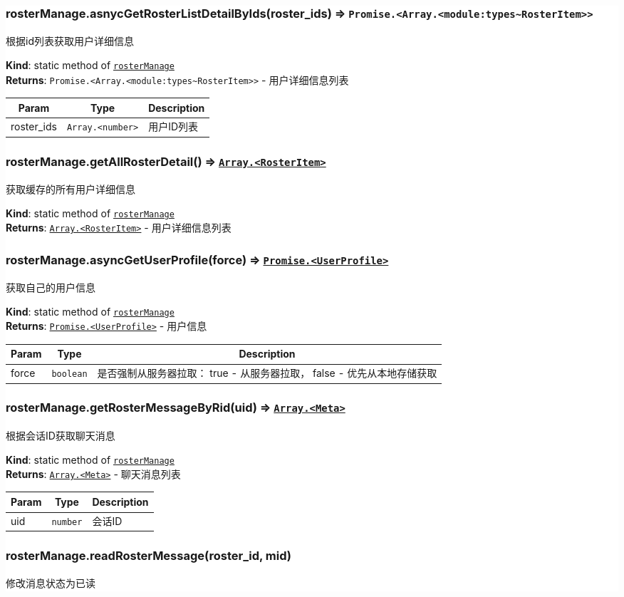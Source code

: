 <a name="module_rosterManage.asnycGetRosterListDetailByIds"></a>

### rosterManage.asnycGetRosterListDetailByIds(roster_ids) ⇒ <code>Promise.&lt;Array.&lt;module:types~RosterItem&gt;&gt;</code>
根据id列表获取用户详细信息

**Kind**: static method of [<code>rosterManage</code>](#module_rosterManage)  
**Returns**: <code>Promise.&lt;Array.&lt;module:types~RosterItem&gt;&gt;</code> - 用户详细信息列表  

| Param | Type | Description |
| --- | --- | --- |
| roster_ids | <code>Array.&lt;number&gt;</code> | 用户ID列表 |

<a name="module_rosterManage.getAllRosterDetail"></a>

### rosterManage.getAllRosterDetail() ⇒ [<code>Array.&lt;RosterItem&gt;</code>](#module_types..RosterItem)
获取缓存的所有用户详细信息

**Kind**: static method of [<code>rosterManage</code>](#module_rosterManage)  
**Returns**: [<code>Array.&lt;RosterItem&gt;</code>](#module_types..RosterItem) - 用户详细信息列表  
<a name="module_rosterManage.asyncGetUserProfile"></a>

### rosterManage.asyncGetUserProfile(force) ⇒ [<code>Promise.&lt;UserProfile&gt;</code>](#module_types..UserProfile)
获取自己的用户信息

**Kind**: static method of [<code>rosterManage</code>](#module_rosterManage)  
**Returns**: [<code>Promise.&lt;UserProfile&gt;</code>](#module_types..UserProfile) - 用户信息  

| Param | Type | Description |
| --- | --- | --- |
| force | <code>boolean</code> | 是否强制从服务器拉取： true - 从服务器拉取， false - 优先从本地存储获取 |

<a name="module_rosterManage.getRosterMessageByRid"></a>

### rosterManage.getRosterMessageByRid(uid) ⇒ [<code>Array.&lt;Meta&gt;</code>](#module_types..Meta)
根据会话ID获取聊天消息

**Kind**: static method of [<code>rosterManage</code>](#module_rosterManage)  
**Returns**: [<code>Array.&lt;Meta&gt;</code>](#module_types..Meta) - 聊天消息列表  

| Param | Type | Description |
| --- | --- | --- |
| uid | <code>number</code> | 会话ID |

<a name="module_rosterManage.readRosterMessage"></a>

### rosterManage.readRosterMessage(roster_id, mid)
修改消息状态为已读
